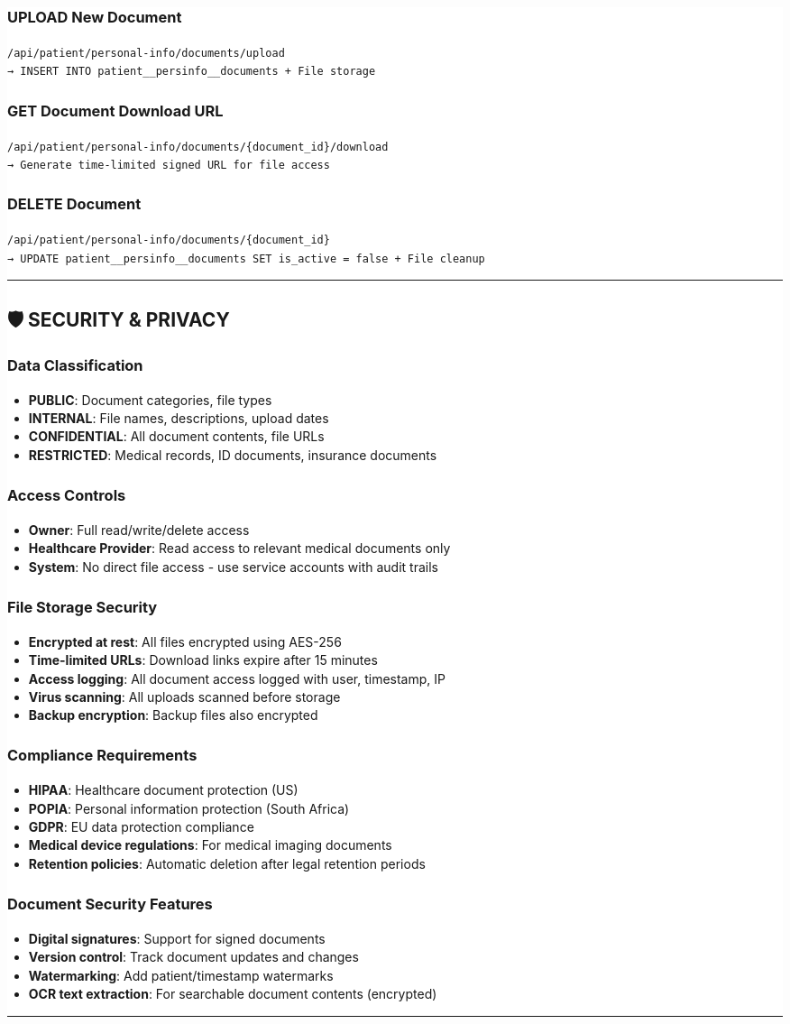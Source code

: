 ### UPLOAD New Document
```
/api/patient/personal-info/documents/upload
→ INSERT INTO patient__persinfo__documents + File storage
```

### GET Document Download URL
```
/api/patient/personal-info/documents/{document_id}/download
→ Generate time-limited signed URL for file access
```

### DELETE Document
```
/api/patient/personal-info/documents/{document_id}
→ UPDATE patient__persinfo__documents SET is_active = false + File cleanup
```

---

## 🛡️ SECURITY & PRIVACY

### Data Classification
- **PUBLIC**: Document categories, file types
- **INTERNAL**: File names, descriptions, upload dates
- **CONFIDENTIAL**: All document contents, file URLs
- **RESTRICTED**: Medical records, ID documents, insurance documents

### Access Controls
- **Owner**: Full read/write/delete access
- **Healthcare Provider**: Read access to relevant medical documents only
- **System**: No direct file access - use service accounts with audit trails

### File Storage Security
- **Encrypted at rest**: All files encrypted using AES-256
- **Time-limited URLs**: Download links expire after 15 minutes
- **Access logging**: All document access logged with user, timestamp, IP
- **Virus scanning**: All uploads scanned before storage
- **Backup encryption**: Backup files also encrypted

### Compliance Requirements
- **HIPAA**: Healthcare document protection (US)
- **POPIA**: Personal information protection (South Africa)
- **GDPR**: EU data protection compliance
- **Medical device regulations**: For medical imaging documents
- **Retention policies**: Automatic deletion after legal retention periods

### Document Security Features
- **Digital signatures**: Support for signed documents
- **Version control**: Track document updates and changes
- **Watermarking**: Add patient/timestamp watermarks
- **OCR text extraction**: For searchable document contents (encrypted)

---